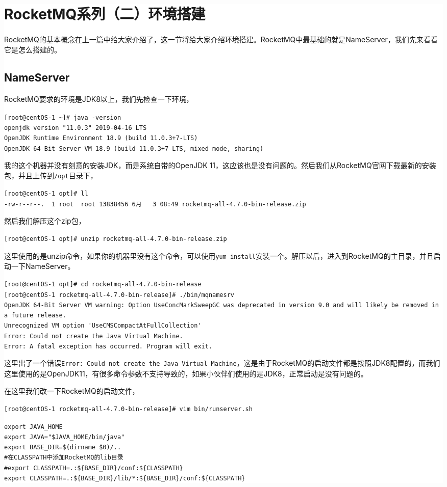 # RocketMQ系列（二）环境搭建

RocketMQ的基本概念在上一篇中给大家介绍了，这一节将给大家介绍环境搭建。RocketMQ中最基础的就是NameServer，我们先来看看它是怎么搭建的。

## NameServer

RocketMQ要求的环境是JDK8以上，我们先检查一下环境，

```shell
[root@centOS-1 ~]# java -version
openjdk version "11.0.3" 2019-04-16 LTS
OpenJDK Runtime Environment 18.9 (build 11.0.3+7-LTS)
OpenJDK 64-Bit Server VM 18.9 (build 11.0.3+7-LTS, mixed mode, sharing)

```

我的这个机器并没有刻意的安装JDK，而是系统自带的OpenJDK 11，这应该也是没有问题的。然后我们从RocketMQ官网下载最新的安装包，并且上传到`/opt`目录下，

```shell
[root@centOS-1 opt]# ll
-rw-r--r--.  1 root  root 13838456 6月   3 08:49 rocketmq-all-4.7.0-bin-release.zip

```

然后我们解压这个zip包，

```shell
[root@centOS-1 opt]# unzip rocketmq-all-4.7.0-bin-release.zip
```

这里使用的是unzip命令，如果你的机器里没有这个命令，可以使用`yum install`安装一个。解压以后，进入到RocketMQ的主目录，并且启动一下NameServer。

```shell
[root@centOS-1 opt]# cd rocketmq-all-4.7.0-bin-release
[root@centOS-1 rocketmq-all-4.7.0-bin-release]# ./bin/mqnamesrv
OpenJDK 64-Bit Server VM warning: Option UseConcMarkSweepGC was deprecated in version 9.0 and will likely be removed in a future release.
Unrecognized VM option 'UseCMSCompactAtFullCollection'
Error: Could not create the Java Virtual Machine.
Error: A fatal exception has occurred. Program will exit.

```

这里出了一个错误`Error: Could not create the Java Virtual Machine`，这是由于RocketMQ的启动文件都是按照JDK8配置的，而我们这里使用的是OpenJDK11，有很多命令参数不支持导致的，如果小伙伴们使用的是JDK8，正常启动是没有问题的。

在这里我们改一下RocketMQ的启动文件，

```shell
[root@centOS-1 rocketmq-all-4.7.0-bin-release]# vim bin/runserver.sh 
```

```shell
export JAVA_HOME
export JAVA="$JAVA_HOME/bin/java"
export BASE_DIR=$(dirname $0)/..
#在CLASSPATH中添加RocketMQ的lib目录
#export CLASSPATH=.:${BASE_DIR}/conf:${CLASSPATH}
export CLASSPATH=.:${BASE_DIR}/lib/*:${BASE_DIR}/conf:${CLASSPATH}
```
